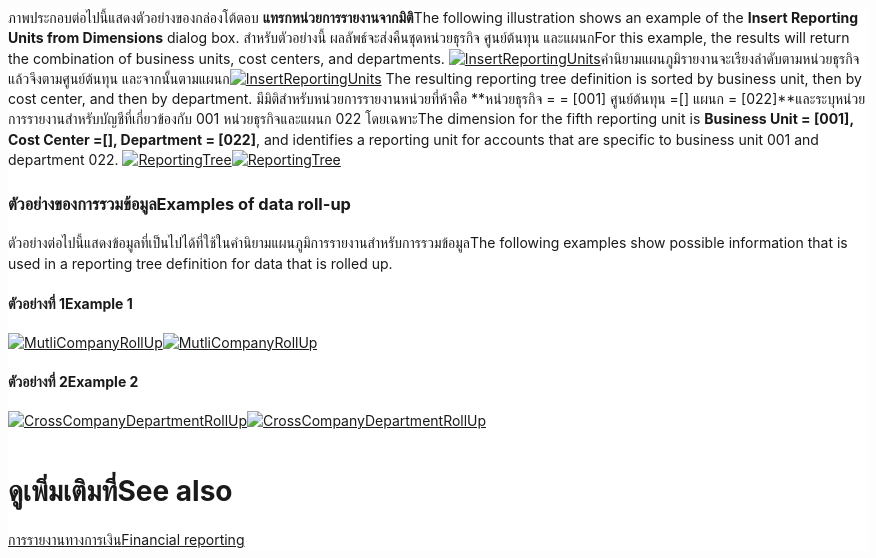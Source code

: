 <span data-ttu-id="95eb8-331">ภาพประกอบต่อไปนี้แสดงตัวอย่างของกล่องโต้ตอบ **แทรกหน่วยการรายงานจากมิติ**</span><span class="sxs-lookup"><span data-stu-id="95eb8-331">The following illustration shows an example of the **Insert Reporting Units from Dimensions** dialog box.</span></span> <span data-ttu-id="95eb8-332">สำหรับตัวอย่างนี้ ผลลัพธ์จะส่งคืนชุดหน่วยธุรกิจ ศูนย์ต้นทุน และแผนก</span><span class="sxs-lookup"><span data-stu-id="95eb8-332">For this example, the results will return the combination of business units, cost centers, and departments.</span></span> <span data-ttu-id="95eb8-333">[![InsertReportingUnits](./media/insertreportingunits.png)](./media/insertreportingunits.png)คำนิยามแผนภูมิรายงานจะเรียงลำดับตามหน่วยธุรกิจ แล้วจึงตามศูนย์ต้นทุน และจากนั้นตามแผนก</span><span class="sxs-lookup"><span data-stu-id="95eb8-333">[![InsertReportingUnits](./media/insertreportingunits.png)](./media/insertreportingunits.png) The resulting reporting tree definition is sorted by business unit, then by cost center, and then by department.</span></span> <span data-ttu-id="95eb8-334">มีมิติสำหรับหน่วยการรายงานหน่วยที่ห้าคือ **หน่วยธุรกิจ = = \[001\] ศูนย์ต้นทุน =\[\] แผนก = \[022\]**และระบุหน่วยการรายงานสำหรับบัญชีที่เกี่ยวข้องกับ 001 หน่วยธุรกิจและแผนก 022 โดยเฉพาะ</span><span class="sxs-lookup"><span data-stu-id="95eb8-334">The dimension for the fifth reporting unit is **Business Unit = \[001\], Cost Center =\[\], Department = \[022\]**, and identifies a reporting unit for accounts that are specific to business unit 001 and department 022.</span></span> <span data-ttu-id="95eb8-335">[![ReportingTree](./media/reportingtree-1024x646.png)](./media/reportingtree.png)</span><span class="sxs-lookup"><span data-stu-id="95eb8-335">[![ReportingTree](./media/reportingtree-1024x646.png)](./media/reportingtree.png)</span></span>

### <a name="examples-of-data-roll-up"></a><span data-ttu-id="95eb8-336">ตัวอย่างของการรวมข้อมูล</span><span class="sxs-lookup"><span data-stu-id="95eb8-336">Examples of data roll-up</span></span>

<span data-ttu-id="95eb8-337">ตัวอย่างต่อไปนี้แสดงข้อมูลที่เป็นไปได้ที่ใช้ในคำนิยามแผนภูมิการรายงานสำหรับการรวมข้อมูล</span><span class="sxs-lookup"><span data-stu-id="95eb8-337">The following examples show possible information that is used in a reporting tree definition for data that is rolled up.</span></span>

#### <a name="example-1"></a><span data-ttu-id="95eb8-338">ตัวอย่างที่ 1</span><span class="sxs-lookup"><span data-stu-id="95eb8-338">Example 1</span></span>

<span data-ttu-id="95eb8-339">[![MutliCompanyRollUp](./media/mutlicompanyrollup.png)](./media/mutlicompanyrollup.png)</span><span class="sxs-lookup"><span data-stu-id="95eb8-339">[![MutliCompanyRollUp](./media/mutlicompanyrollup.png)](./media/mutlicompanyrollup.png)</span></span>

#### <a name="example-2"></a><span data-ttu-id="95eb8-340">ตัวอย่างที่ 2</span><span class="sxs-lookup"><span data-stu-id="95eb8-340">Example 2</span></span>

<span data-ttu-id="95eb8-341">[![CrossCompanyDepartmentRollUp](./media/crosscompanydepartmentrollup.png)](./media/crosscompanydepartmentrollup.png)</span><span class="sxs-lookup"><span data-stu-id="95eb8-341">[![CrossCompanyDepartmentRollUp](./media/crosscompanydepartmentrollup.png)](./media/crosscompanydepartmentrollup.png)</span></span>

# <a name="see-also"></a><span data-ttu-id="95eb8-342">ดูเพิ่มเติมที่</span><span class="sxs-lookup"><span data-stu-id="95eb8-342">See also</span></span>

[<span data-ttu-id="95eb8-343">การรายงานทางการเงิน</span><span class="sxs-lookup"><span data-stu-id="95eb8-343">Financial reporting</span></span>](financial-reporting-intro.md)





